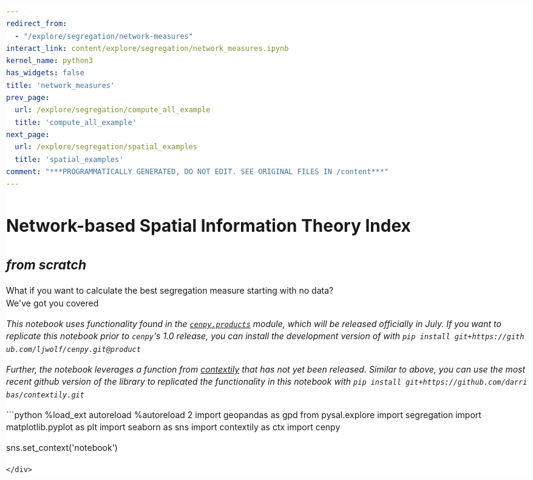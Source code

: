 ```yaml
---
redirect_from:
  - "/explore/segregation/network-measures"
interact_link: content/explore/segregation/network_measures.ipynb
kernel_name: python3
has_widgets: false
title: 'network_measures'
prev_page:
  url: /explore/segregation/compute_all_example
  title: 'compute_all_example'
next_page:
  url: /explore/segregation/spatial_examples
  title: 'spatial_examples'
comment: "***PROGRAMMATICALLY GENERATED, DO NOT EDIT. SEE ORIGINAL FILES IN /content***"
---
```



# Network-based Spatial Information Theory Index
## *from scratch*



What if you want to calculate the best segregation measure starting with no data?  
We've got you covered



*This notebook uses functionality found in the [`cenpy.products`](https://nbviewer.jupyter.org/gist/ljwolf/3481aeadf1b0fbb46b72553a08bfc4e6?flush_cache=true) module, which will be released officially in July. If you want to replicate this notebook prior to `cenpy`'s 1.0 release, you can install the development version of  with `pip install git+https://github.com/ljwolf/cenpy.git@product`*

*Further, the notebook leverages a function from [contextily](https://github.com/darribas/contextily) that has not yet been released. Similar to above, you can use the most recent github version of the library to replicated the functionality in this notebook with `pip install git+https://github.com/darribas/contextily.git`*




<div markdown="1" class="cell code_cell">
<div class="input_area" markdown="1">
```python
%load_ext autoreload
%autoreload 2
import geopandas as gpd
from pysal.explore import segregation
import matplotlib.pyplot as plt
import seaborn as sns
import contextily as ctx
import cenpy

sns.set_context('notebook')

```
</div>
